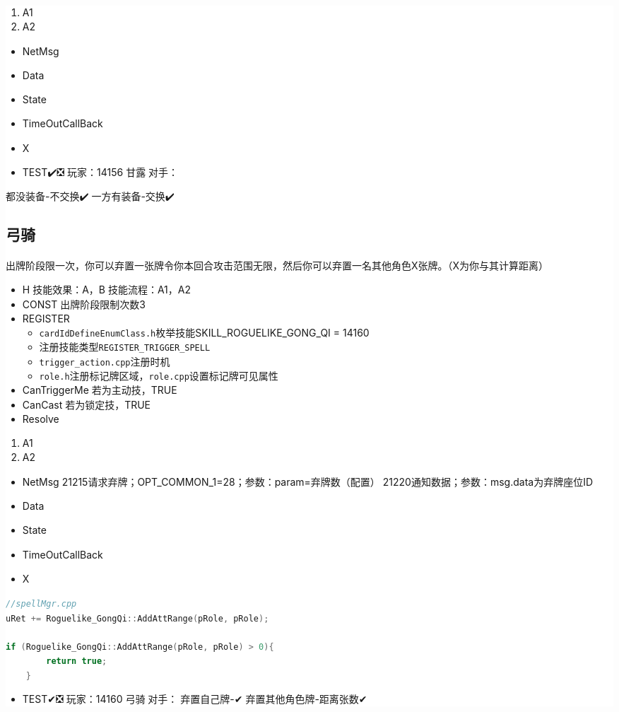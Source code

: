 1. A1
2. A2
- NetMsg
- Data
- State

- TimeOutCallBack
- X
- TEST✔️❎
玩家：14156 甘露
对手：

都没装备-不交换✔️
一方有装备-交换✔️

## 弓骑
出牌阶段限一次，你可以弃置一张牌令你本回合攻击范围无限，然后你可以弃置一名其他角色X张牌。（X为你与其计算距离）

- H
技能效果：A，B
技能流程：A1，A2
- CONST
出牌阶段限制次数3
- REGISTER
    - `cardIdDefineEnumClass.h`枚举技能SKILL_ROGUELIKE_GONG_QI = 14160
    - 注册技能类型`REGISTER_TRIGGER_SPELL`
    - `trigger_action.cpp`注册时机
    - `role.h`注册标记牌区域，`role.cpp`设置标记牌可见属性
- CanTriggerMe
若为主动技，TRUE
- CanCast
若为锁定技，TRUE
- Resolve
1. A1
2. A2
- NetMsg
21215请求弃牌；OPT_COMMON_1=28；参数：param=弃牌数（配置）
21220通知数据；参数：msg.data为弃牌座位ID

- Data
- State

- TimeOutCallBack
- X
```cpp
//spellMgr.cpp
uRet += Roguelike_GongQi::AddAttRange(pRole, pRole);

if (Roguelike_GongQi::AddAttRange(pRole, pRole) > 0){
		return true;
	}
```
- TEST✔❎
玩家：14160 弓骑
对手：
弃置自己牌-✔
弃置其他角色牌-距离张数✔
